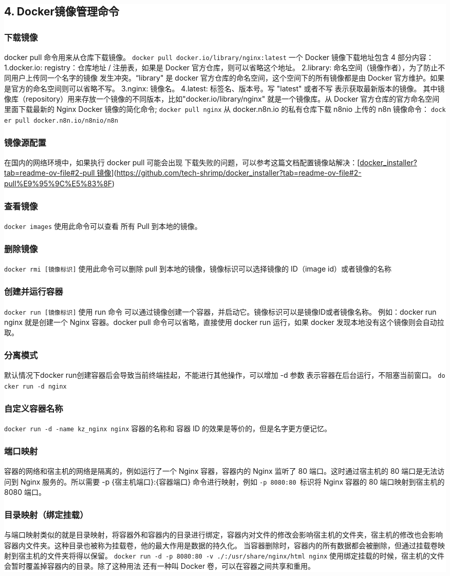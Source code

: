 ## 4. Docker镜像管理命令
### 下载镜像
docker pull 命令用来从仓库下载镜像。
`docker pull docker.io/library/nginx:latest`
 一个 Docker 镜像下载地址包含 4 部分内容：
1.docker.io: registry：仓库地址 / 注册表，如果是 Docker 官方仓库，则可以省略这个地址。
2.library: 命名空间（镜像作者），为了防止不同用户上传同一个名字的镜像 发生冲突。“library" 是 docker 官方仓库的命名空间，这个空间下的所有镜像都是由 Docker 官方维护。如果是官方的命名空间则可以省略不写。
3.nginx: 镜像名。
4.latest: 标签名、版本号。写 "latest" 或者不写 表示获取最新版本的镜像。
其中镜像库（repository）用来存放一个镜像的不同版本，比如"docker.io/library/nginx" 就是一个镜像库。从 Docker 官方仓库的官方命名空间里面下载最新的 Nginx Docker 镜像的简化命令;
`docker pull nginx`
从 docker.n8n.io 的私有仓库下载 n8nio 上传的 n8n 镜像命令：
`docker pull docker.n8n.io/n8nio/n8n`

### 镜像源配置
在国内的网络环境中，如果执行 docker pull 可能会出现 下载失败的问题，可以参考这篇文档配置镜像站解决：[[docker_installer?tab=readme-ov-file#2-pull 镜像](https://github.com/tech-shrimp/docker_installer?tab=readme-ov-file#2-pull%E9%95%9C%E5%83%8F)](https://github.com/tech-shrimp/docker_installer?tab=readme-ov-file#2-pull%E9%95%9C%E5%83%8F)

### 查看镜像
`docker images`
使用此命令可以查看 所有 Pull 到本地的镜像。

### 删除镜像
`docker rmi [镜像标识]`
使用此命令可以删除 pull 到本地的镜像，镜像标识可以选择镜像的 ID（image id）或者镜像的名称

### 创建并运行容器
`docker run [镜像标识]`
使用 run 命令 可以通过镜像创建一个容器，并启动它。镜像标识可以是镜像ID或者镜像名称。
例如：docker run nginx 就是创建一个 Nginx 容器。docker pull 命令可以省略，直接使用 docker run 运行，如果 docker 发现本地没有这个镜像则会自动拉取。

### 分离模式
默认情况下docker run创建容器后会导致当前终端挂起，不能进行其他操作，可以增加 -d 参数 表示容器在后台运行，不阻塞当前窗口。
`docker run -d nginx`

### 自定义容器名称
`docker run -d -name kz_nginx nginx`
容器的名称和 容器 ID 的效果是等价的，但是名字更方便记忆。

### 端口映射
容器的网络和宿主机的网络是隔离的，例如运行了一个 Nginx 容器，容器内的 Nginx 监听了 80 端口。这时通过宿主机的 80 端口是无法访问到 Nginx 服务的。所以需要 -p {宿主机端口}:{容器端口} 命令进行映射，例如 `-p 8080:80 `标识将 Nginx 容器的 80 端口映射到宿主机的 8080 端口。

### 目录映射（绑定挂载）
与端口映射类似的就是目录映射，将容器外和容器内的目录进行绑定，容器内对文件的修改会影响宿主机的文件夹，宿主机的修改也会影响容器内文件夹。这种目录也被称为挂载卷，他的最大作用是数据的持久化。 当容器删除时，容器内的所有数据都会被删除，但通过挂载卷映射到宿主机的文件夹将得以保留。
`docker run -d -p 8080:80 -v ./:/usr/share/nginx/html nginx`
使用绑定挂载的时候，宿主机的文件会暂时覆盖掉容器内的目录。除了这种用法 还有一种叫 Docker 卷，可以在容器之间共享和重用。
